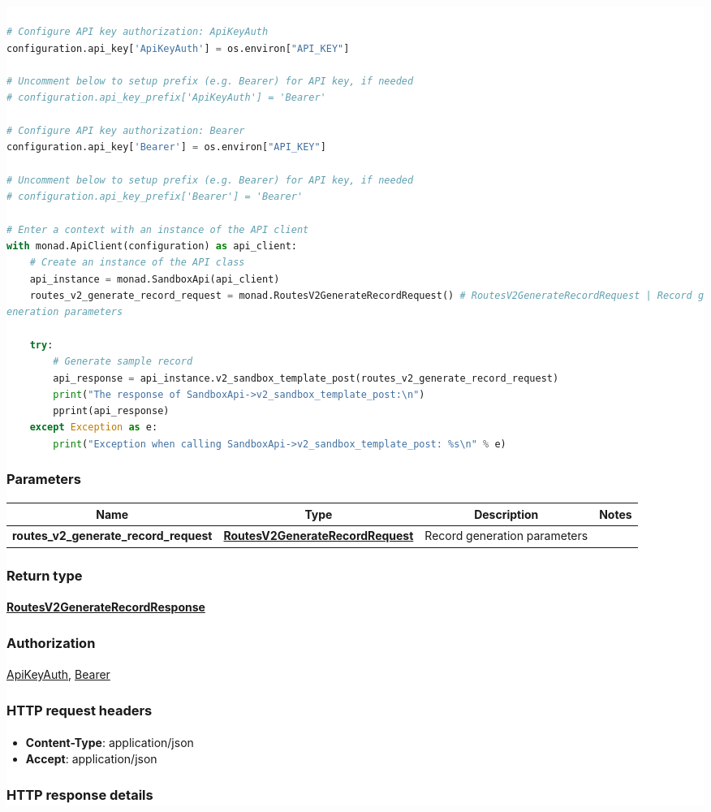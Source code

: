 ```python

# Configure API key authorization: ApiKeyAuth
configuration.api_key['ApiKeyAuth'] = os.environ["API_KEY"]

# Uncomment below to setup prefix (e.g. Bearer) for API key, if needed
# configuration.api_key_prefix['ApiKeyAuth'] = 'Bearer'

# Configure API key authorization: Bearer
configuration.api_key['Bearer'] = os.environ["API_KEY"]

# Uncomment below to setup prefix (e.g. Bearer) for API key, if needed
# configuration.api_key_prefix['Bearer'] = 'Bearer'

# Enter a context with an instance of the API client
with monad.ApiClient(configuration) as api_client:
    # Create an instance of the API class
    api_instance = monad.SandboxApi(api_client)
    routes_v2_generate_record_request = monad.RoutesV2GenerateRecordRequest() # RoutesV2GenerateRecordRequest | Record generation parameters

    try:
        # Generate sample record
        api_response = api_instance.v2_sandbox_template_post(routes_v2_generate_record_request)
        print("The response of SandboxApi->v2_sandbox_template_post:\n")
        pprint(api_response)
    except Exception as e:
        print("Exception when calling SandboxApi->v2_sandbox_template_post: %s\n" % e)
```



### Parameters


Name | Type | Description  | Notes
------------- | ------------- | ------------- | -------------
 **routes_v2_generate_record_request** | [**RoutesV2GenerateRecordRequest**](RoutesV2GenerateRecordRequest.md)| Record generation parameters | 

### Return type

[**RoutesV2GenerateRecordResponse**](RoutesV2GenerateRecordResponse.md)

### Authorization

[ApiKeyAuth](../README.md#ApiKeyAuth), [Bearer](../README.md#Bearer)

### HTTP request headers

 - **Content-Type**: application/json
 - **Accept**: application/json

### HTTP response details
